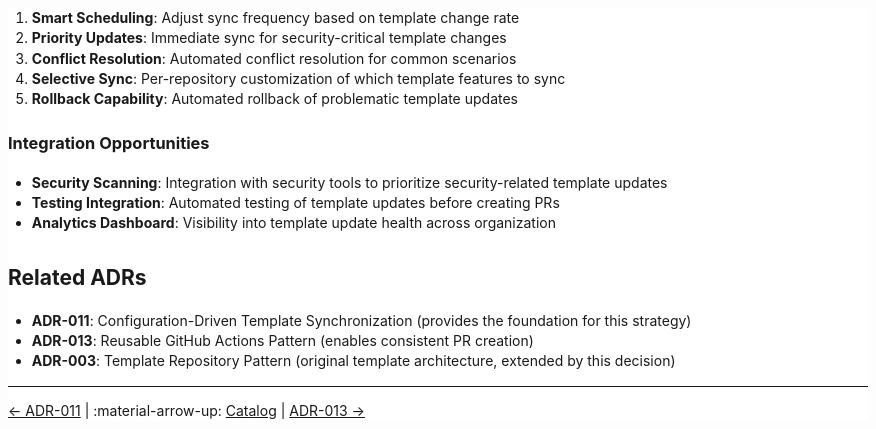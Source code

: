 1. **Smart Scheduling**: Adjust sync frequency based on template change rate
2. **Priority Updates**: Immediate sync for security-critical template changes
3. **Conflict Resolution**: Automated conflict resolution for common scenarios
4. **Selective Sync**: Per-repository customization of which template features to sync
5. **Rollback Capability**: Automated rollback of problematic template updates

### Integration Opportunities

- **Security Scanning**: Integration with security tools to prioritize security-related template updates
- **Testing Integration**: Automated testing of template updates before creating PRs
- **Analytics Dashboard**: Visibility into template update health across organization

## Related ADRs

- **ADR-011**: Configuration-Driven Template Synchronization (provides the foundation for this strategy)
- **ADR-013**: Reusable GitHub Actions Pattern (enables consistent PR creation)
- **ADR-003**: Template Repository Pattern (original template architecture, extended by this decision)

---

[← ADR-011](011-configuration-driven-template-sync.md) | :material-arrow-up: [Catalog](index.md) | [ADR-013 →](013-reusable-github-actions-pattern.md)
